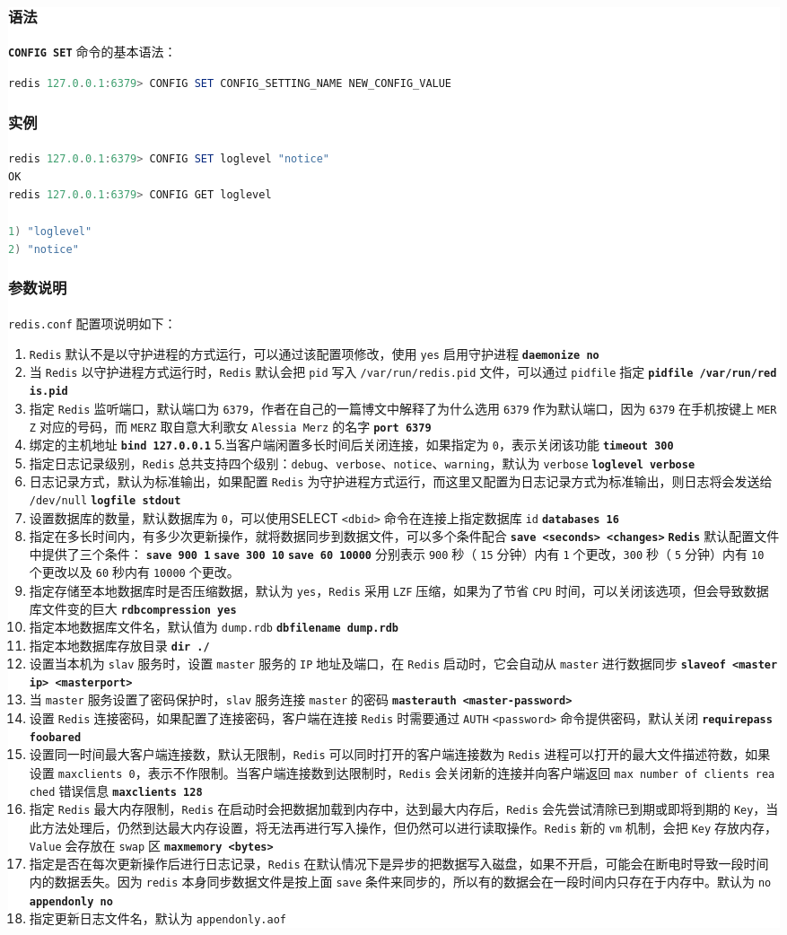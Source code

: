 ### 语法
**`CONFIG SET`** 命令的基本语法：
```powershell
redis 127.0.0.1:6379> CONFIG SET CONFIG_SETTING_NAME NEW_CONFIG_VALUE
```
### 实例
```powershell
redis 127.0.0.1:6379> CONFIG SET loglevel "notice"
OK
redis 127.0.0.1:6379> CONFIG GET loglevel

1) "loglevel"
2) "notice"
```
### 参数说明
`redis.conf` 配置项说明如下：

1. `Redis` 默认不是以守护进程的方式运行，可以通过该配置项修改，使用 `yes` 启用守护进程
    **`daemonize no`**
2. 当 `Redis` 以守护进程方式运行时，`Redis` 默认会把 `pid` 写入 `/var/run/redis.pid` 文件，可以通过 `pidfile` 指定
    **`pidfile /var/run/redis.pid`**
3. 指定 `Redis` 监听端口，默认端口为 `6379`，作者在自己的一篇博文中解释了为什么选用 `6379` 作为默认端口，因为 `6379` 在手机按键上 `MERZ` 对应的号码，而 `MERZ` 取自意大利歌女 `Alessia Merz` 的名字
    **`port 6379`**
4. 绑定的主机地址
    **`bind 127.0.0.1`**
5.当客户端闲置多长时间后关闭连接，如果指定为 `0`，表示关闭该功能
    **`timeout 300`**
6. 指定日志记录级别，`Redis` 总共支持四个级别：`debug`、`verbose`、`notice`、`warning`，默认为 `verbose`
    **`loglevel verbose`**
7. 日志记录方式，默认为标准输出，如果配置 `Redis` 为守护进程方式运行，而这里又配置为日志记录方式为标准输出，则日志将会发送给 `/dev/null`
    **`logfile stdout`**
8. 设置数据库的数量，默认数据库为 `0`，可以使用SELECT `<dbid>` 命令在连接上指定数据库 `id`
    **`databases 16`**
9. 指定在多长时间内，有多少次更新操作，就将数据同步到数据文件，可以多个条件配合
    **`save <seconds> <changes>`**
    **`Redis`** 默认配置文件中提供了三个条件：
    **`save 900 1`**
    **`save 300 10`**
    **`save 60 10000`**
    分别表示 `900` 秒（ `15` 分钟）内有 `1` 个更改，`300` 秒（ `5` 分钟）内有 `10` 个更改以及 `60` 秒内有 `10000` 个更改。
10. 指定存储至本地数据库时是否压缩数据，默认为 `yes`，`Redis` 采用 `LZF` 压缩，如果为了节省 `CPU` 时间，可以关闭该选项，但会导致数据库文件变的巨大
    **`rdbcompression yes`**
11. 指定本地数据库文件名，默认值为 `dump.rdb`
    **`dbfilename dump.rdb`**
12. 指定本地数据库存放目录
    **`dir ./`**
13. 设置当本机为 `slav` 服务时，设置 `master` 服务的 `IP` 地址及端口，在 `Redis` 启动时，它会自动从 `master` 进行数据同步
    **`slaveof <masterip> <masterport>`**
14. 当 `master` 服务设置了密码保护时，`slav` 服务连接 `master` 的密码
    **`masterauth <master-password>`**
15. 设置 `Redis` 连接密码，如果配置了连接密码，客户端在连接 `Redis` 时需要通过 `AUTH` `<password>` 命令提供密码，默认关闭
    **`requirepass foobared`**
16. 设置同一时间最大客户端连接数，默认无限制，`Redis` 可以同时打开的客户端连接数为 `Redis` 进程可以打开的最大文件描述符数，如果设置 `maxclients 0`，表示不作限制。当客户端连接数到达限制时，`Redis` 会关闭新的连接并向客户端返回 `max number of clients reached` 错误信息
    **`maxclients 128`**
17. 指定 `Redis` 最大内存限制，`Redis` 在启动时会把数据加载到内存中，达到最大内存后，`Redis` 会先尝试清除已到期或即将到期的 `Key`，当此方法处理后，仍然到达最大内存设置，将无法再进行写入操作，但仍然可以进行读取操作。`Redis` 新的 `vm` 机制，会把 `Key` 存放内存，`Value` 会存放在 `swap` 区
    **`maxmemory <bytes>`**
18. 指定是否在每次更新操作后进行日志记录，`Redis` 在默认情况下是异步的把数据写入磁盘，如果不开启，可能会在断电时导致一段时间内的数据丢失。因为 `redis` 本身同步数据文件是按上面 `save` 条件来同步的，所以有的数据会在一段时间内只存在于内存中。默认为 `no`
    **`appendonly no`**
19. 指定更新日志文件名，默认为 `appendonly.aof`